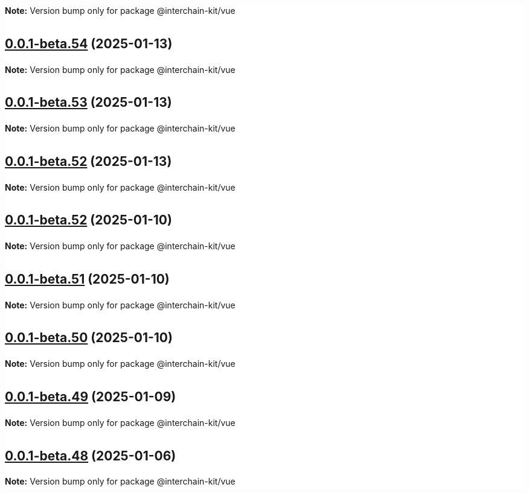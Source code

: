 **Note:** Version bump only for package @interchain-kit/vue

## [0.0.1-beta.54](https://github.com/interchain-kit/vue/compare/@interchain-kit/vue@0.0.1-beta.53...@interchain-kit/vue@0.0.1-beta.54) (2025-01-13)

**Note:** Version bump only for package @interchain-kit/vue

## [0.0.1-beta.53](https://github.com/interchain-kit/vue/compare/@interchain-kit/vue@0.0.1-beta.52...@interchain-kit/vue@0.0.1-beta.53) (2025-01-13)

**Note:** Version bump only for package @interchain-kit/vue

## [0.0.1-beta.52](https://github.com/interchain-kit/vue/compare/@interchain-kit/vue@0.0.1-beta.52...@interchain-kit/vue@0.0.1-beta.52) (2025-01-13)

**Note:** Version bump only for package @interchain-kit/vue

## [0.0.1-beta.52](https://github.com/interchain-kit/vue/compare/@interchain-kit/vue@0.0.1-beta.51...@interchain-kit/vue@0.0.1-beta.52) (2025-01-10)

**Note:** Version bump only for package @interchain-kit/vue

## [0.0.1-beta.51](https://github.com/interchain-kit/vue/compare/@interchain-kit/vue@0.0.1-beta.50...@interchain-kit/vue@0.0.1-beta.51) (2025-01-10)

**Note:** Version bump only for package @interchain-kit/vue

## [0.0.1-beta.50](https://github.com/interchain-kit/vue/compare/@interchain-kit/vue@0.0.1-beta.49...@interchain-kit/vue@0.0.1-beta.50) (2025-01-10)

**Note:** Version bump only for package @interchain-kit/vue

## [0.0.1-beta.49](https://github.com/interchain-kit/vue/compare/@interchain-kit/vue@0.0.1-beta.48...@interchain-kit/vue@0.0.1-beta.49) (2025-01-09)

**Note:** Version bump only for package @interchain-kit/vue

## [0.0.1-beta.48](https://github.com/interchain-kit/vue/compare/@interchain-kit/vue@0.0.1-beta.47...@interchain-kit/vue@0.0.1-beta.48) (2025-01-06)

**Note:** Version bump only for package @interchain-kit/vue
